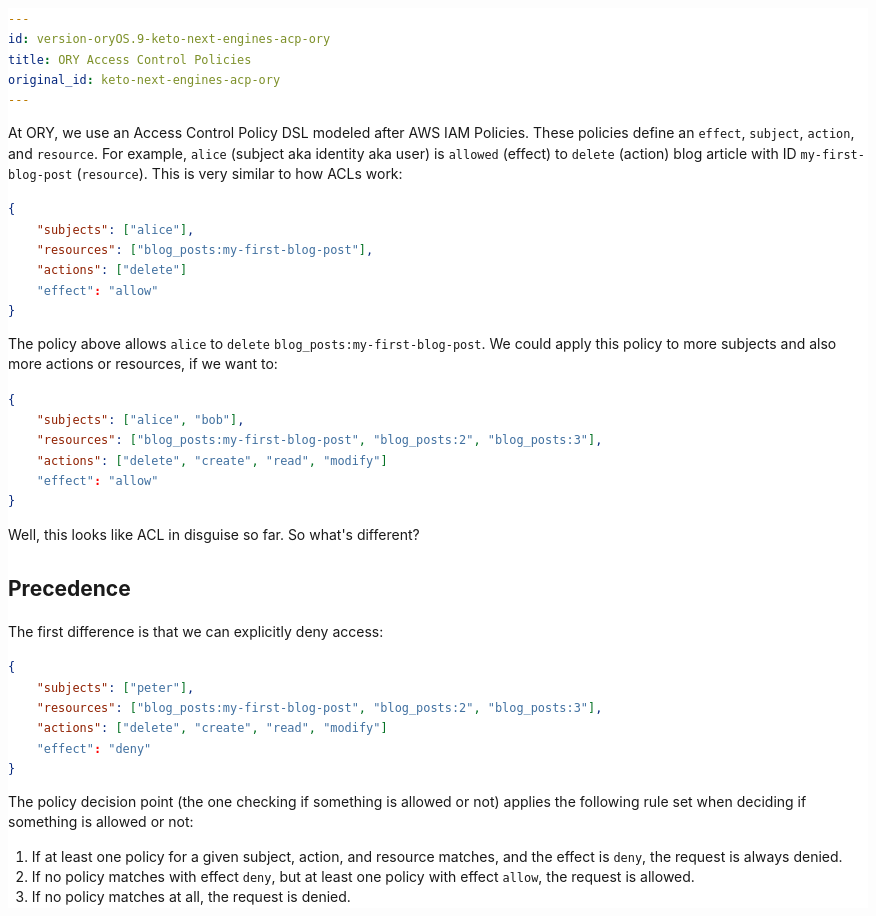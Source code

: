 ```yaml
---
id: version-oryOS.9-keto-next-engines-acp-ory
title: ORY Access Control Policies
original_id: keto-next-engines-acp-ory
---
```


At ORY, we use an Access Control Policy DSL modeled after AWS IAM Policies. These policies define an `effect`,
`subject`, `action`, and `resource`. For example, `alice` (subject aka identity aka user) is `allowed` (effect) to `delete` (action) blog
article with ID `my-first-blog-post` (`resource`). This is very similar to how ACLs work:

```json
{
    "subjects": ["alice"],
    "resources": ["blog_posts:my-first-blog-post"],
    "actions": ["delete"]
    "effect": "allow"
}
```

The policy above allows `alice` to `delete` `blog_posts:my-first-blog-post`. We could apply this policy to more subjects
and also more actions or resources, if we want to:

```json
{
    "subjects": ["alice", "bob"],
    "resources": ["blog_posts:my-first-blog-post", "blog_posts:2", "blog_posts:3"],
    "actions": ["delete", "create", "read", "modify"]
    "effect": "allow"
}
```

Well, this looks like ACL in disguise so far. So what's different?

## Precedence

The first difference is that we can explicitly deny access:

```json
{
    "subjects": ["peter"],
    "resources": ["blog_posts:my-first-blog-post", "blog_posts:2", "blog_posts:3"],
    "actions": ["delete", "create", "read", "modify"]
    "effect": "deny"
}
```

The policy decision point (the one checking if something is allowed or not) applies the following rule set when deciding if something is allowed or not:

1. If at least one policy for a given subject, action, and resource matches, and the effect is `deny`, the request is always denied.
2. If no policy matches with effect `deny`, but at least one policy with effect `allow`, the request is allowed.
3. If no policy matches at all, the request is denied.
